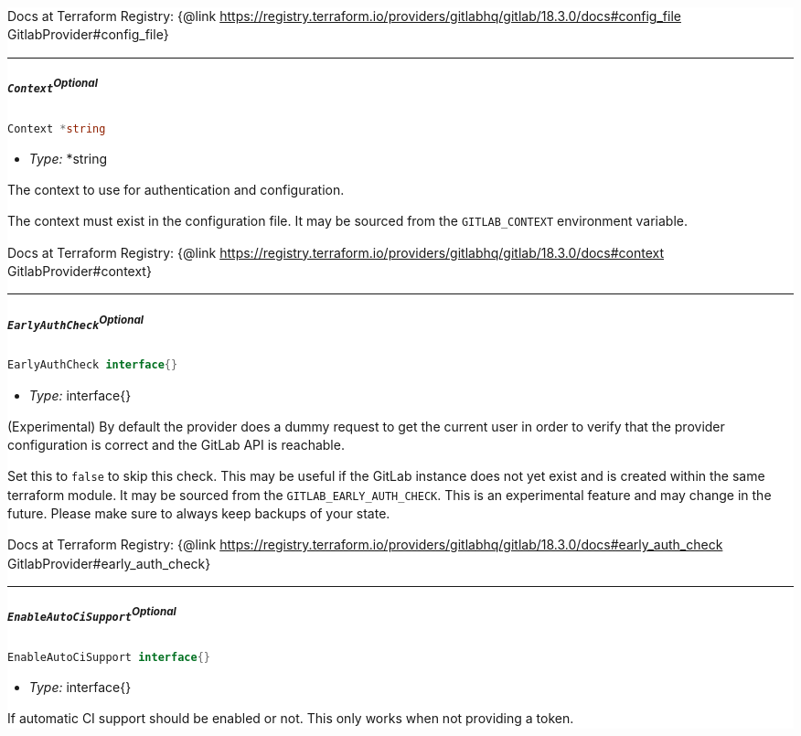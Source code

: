 Docs at Terraform Registry: {@link https://registry.terraform.io/providers/gitlabhq/gitlab/18.3.0/docs#config_file GitlabProvider#config_file}

---

##### `Context`<sup>Optional</sup> <a name="Context" id="@cdktf/provider-gitlab.provider.GitlabProviderConfig.property.context"></a>

```go
Context *string
```

- *Type:* *string

The context to use for authentication and configuration.

The context must exist in the configuration file. It may be sourced from the `GITLAB_CONTEXT` environment variable.

Docs at Terraform Registry: {@link https://registry.terraform.io/providers/gitlabhq/gitlab/18.3.0/docs#context GitlabProvider#context}

---

##### `EarlyAuthCheck`<sup>Optional</sup> <a name="EarlyAuthCheck" id="@cdktf/provider-gitlab.provider.GitlabProviderConfig.property.earlyAuthCheck"></a>

```go
EarlyAuthCheck interface{}
```

- *Type:* interface{}

(Experimental) By default the provider does a dummy request to get the current user in order to verify that the provider configuration is correct and the GitLab API is reachable.

Set this to `false` to skip this check. This may be useful if the GitLab instance does not yet exist and is created within the same terraform module. It may be sourced from the `GITLAB_EARLY_AUTH_CHECK`. This is an experimental feature and may change in the future. Please make sure to always keep backups of your state.

Docs at Terraform Registry: {@link https://registry.terraform.io/providers/gitlabhq/gitlab/18.3.0/docs#early_auth_check GitlabProvider#early_auth_check}

---

##### `EnableAutoCiSupport`<sup>Optional</sup> <a name="EnableAutoCiSupport" id="@cdktf/provider-gitlab.provider.GitlabProviderConfig.property.enableAutoCiSupport"></a>

```go
EnableAutoCiSupport interface{}
```

- *Type:* interface{}

If automatic CI support should be enabled or not. This only works when not providing a token.
